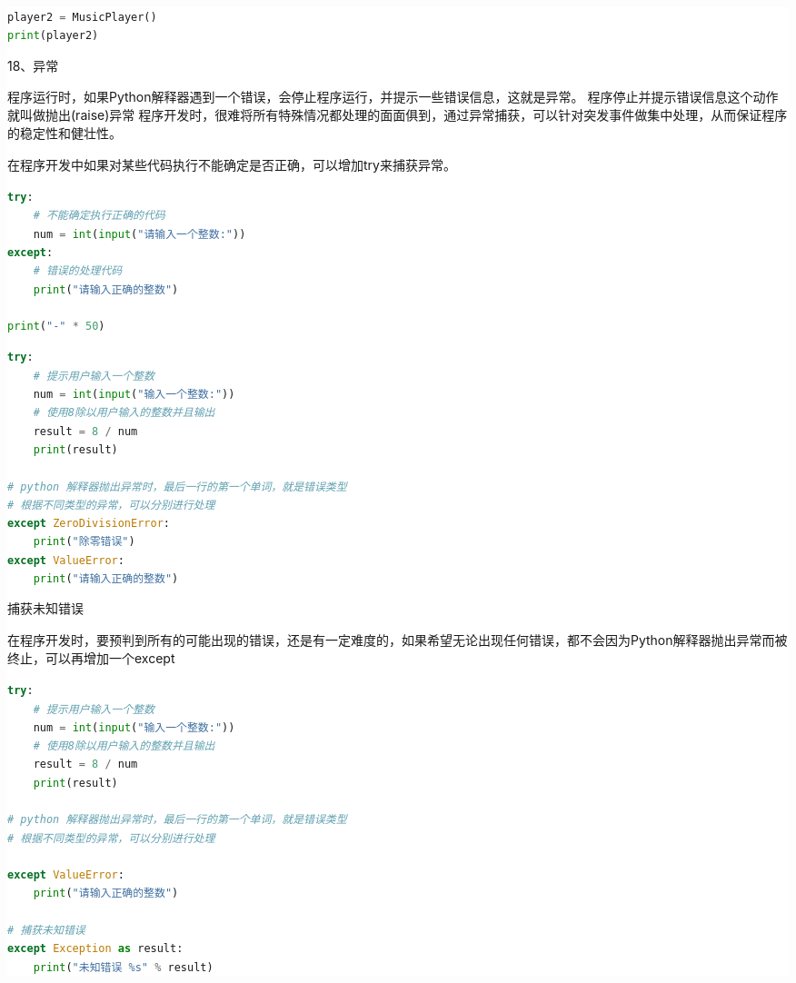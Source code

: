 ```python
player2 = MusicPlayer()
print(player2)

```

18、异常

程序运行时，如果Python解释器遇到一个错误，会停止程序运行，并提示一些错误信息，这就是异常。
程序停止并提示错误信息这个动作就叫做抛出(raise)异常
程序开发时，很难将所有特殊情况都处理的面面俱到，通过异常捕获，可以针对突发事件做集中处理，从而保证程序的稳定性和健壮性。

在程序开发中如果对某些代码执行不能确定是否正确，可以增加try来捕获异常。

```python
try:
    # 不能确定执行正确的代码
    num = int(input("请输入一个整数:"))
except:
    # 错误的处理代码
    print("请输入正确的整数")

print("-" * 50)
```

```python
try:
    # 提示用户输入一个整数
    num = int(input("输入一个整数:"))
    # 使用8除以用户输入的整数并且输出
    result = 8 / num
    print(result)

# python 解释器抛出异常时，最后一行的第一个单词，就是错误类型
# 根据不同类型的异常，可以分别进行处理
except ZeroDivisionError:
    print("除零错误")
except ValueError:
    print("请输入正确的整数")
```

捕获未知错误

在程序开发时，要预判到所有的可能出现的错误，还是有一定难度的，如果希望无论出现任何错误，都不会因为Python解释器抛出异常而被终止，可以再增加一个except

```python
try:
    # 提示用户输入一个整数
    num = int(input("输入一个整数:"))
    # 使用8除以用户输入的整数并且输出
    result = 8 / num
    print(result)

# python 解释器抛出异常时，最后一行的第一个单词，就是错误类型
# 根据不同类型的异常，可以分别进行处理

except ValueError:
    print("请输入正确的整数")

# 捕获未知错误
except Exception as result:
    print("未知错误 %s" % result)

```
